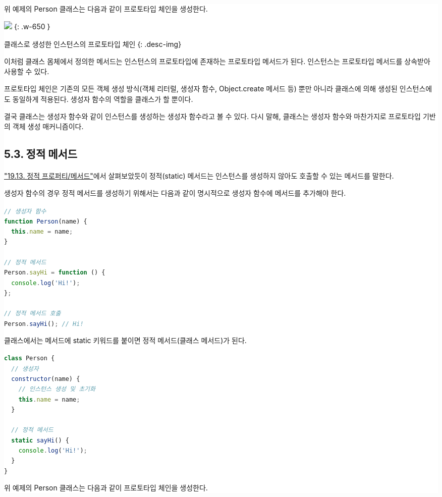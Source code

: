 위 예제의 Person 클래스는 다음과 같이 프로토타입 체인을 생성한다.

![](/assets/fs-images/25-4.png)
{: .w-650 }

클래스로 생성한 인스턴스의 프로토타입 체인
{: .desc-img}

이처럼 클래스 몸체에서 정의한 메서드는 인스턴스의 프로토타입에 존재하는 프로토타입 메서드가 된다. 인스턴스는 프로토타입 메서드를 상속받아 사용할 수 있다.

프로토타입 체인은 기존의 모든 객체 생성 방식(객체 리터럴, 생성자 함수, Object.create 메서드 등) 뿐만 아니라 클래스에 의해 생성된 인스턴스에도 동일하게 적용된다. 생성자 함수의 역할을 클래스가 할 뿐이다.

결국 클래스는 생성자 함수와 같이 인스턴스를 생성하는 생성자 함수라고 볼 수 있다. 다시 말해, 클래스는 생성자 함수와 마찬가지로 프로토타입 기반의 객체 생성 매커니즘이다.

## 5.3. 정적 메서드

["19.13. 정적 프로퍼티/메서드"](/fastcampus/prototype#13-정적-프로퍼티메서드)에서 살펴보았듯이 정적(static) 메서드는 인스턴스를 생성하지 않아도 호출할 수 있는 메서드를 말한다.

생성자 함수의 경우 정적 메서드를 생성하기 위해서는 다음과 같이 명시적으로 생성자 함수에 메서드를 추가해야 한다.

```javascript
// 생성자 함수
function Person(name) {
  this.name = name;
}

// 정적 메서드
Person.sayHi = function () {
  console.log('Hi!');
};

// 정적 메서드 호출
Person.sayHi(); // Hi!
```

클래스에서는 메서드에 static 키워드를 붙이면 정적 메서드(클래스 메서드)가 된다.

```javascript
class Person {
  // 생성자
  constructor(name) {
    // 인스턴스 생성 및 초기화
    this.name = name;
  }

  // 정적 메서드
  static sayHi() {
    console.log('Hi!');
  }
}
```

위 예제의 Person 클래스는 다음과 같이 프로토타입 체인을 생성한다.
